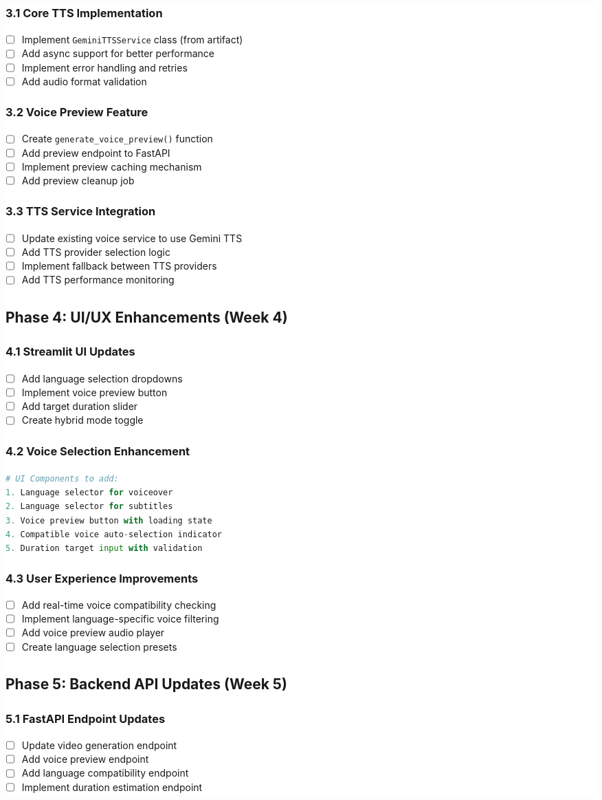### 3.1 Core TTS Implementation
- [ ] Implement `GeminiTTSService` class (from artifact)
- [ ] Add async support for better performance
- [ ] Implement error handling and retries
- [ ] Add audio format validation

### 3.2 Voice Preview Feature
- [ ] Create `generate_voice_preview()` function
- [ ] Add preview endpoint to FastAPI
- [ ] Implement preview caching mechanism
- [ ] Add preview cleanup job

### 3.3 TTS Service Integration
- [ ] Update existing voice service to use Gemini TTS
- [ ] Add TTS provider selection logic
- [ ] Implement fallback between TTS providers
- [ ] Add TTS performance monitoring

## Phase 4: UI/UX Enhancements (Week 4)

### 4.1 Streamlit UI Updates
- [ ] Add language selection dropdowns
- [ ] Implement voice preview button
- [ ] Add target duration slider
- [ ] Create hybrid mode toggle

### 4.2 Voice Selection Enhancement
```python
# UI Components to add:
1. Language selector for voiceover
2. Language selector for subtitles
3. Voice preview button with loading state
4. Compatible voice auto-selection indicator
5. Duration target input with validation
```

### 4.3 User Experience Improvements
- [ ] Add real-time voice compatibility checking
- [ ] Implement language-specific voice filtering
- [ ] Add voice preview audio player
- [ ] Create language selection presets

## Phase 5: Backend API Updates (Week 5)

### 5.1 FastAPI Endpoint Updates
- [ ] Update video generation endpoint
- [ ] Add voice preview endpoint
- [ ] Add language compatibility endpoint
- [ ] Implement duration estimation endpoint
